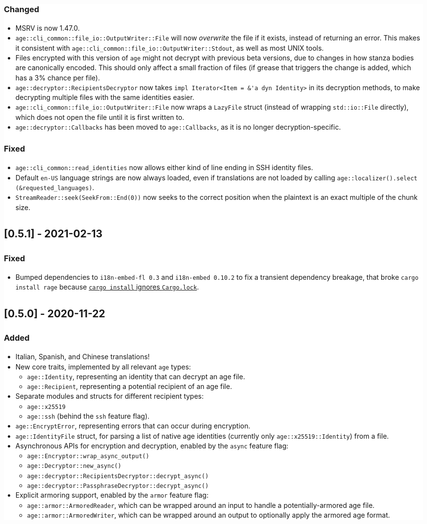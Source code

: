 ### Changed
- MSRV is now 1.47.0.
- `age::cli_common::file_io::OutputWriter::File` will now *overwrite* the file
  if it exists, instead of returning an error. This makes it consistent with
  `age::cli_common::file_io::OutputWriter::Stdout`, as well as most UNIX tools.
- Files encrypted with this version of `age` might not decrypt with previous
  beta versions, due to changes in how stanza bodies are canonically encoded.
  This should only affect a small fraction of files (if grease that triggers the
  change is added, which has a 3% chance per file).
- `age::decryptor::RecipientsDecryptor` now takes
  `impl Iterator<Item = &'a dyn Identity>` in its decryption methods, to make
  decrypting multiple files with the same identities easier.
- `age::cli_common::file_io::OutputWriter::File` now wraps a `LazyFile` struct
  (instead of wrapping `std::io::File` directly), which does not open the file
  until it is first written to.
- `age::decryptor::Callbacks` has been moved to `age::Callbacks`, as it is no
  longer decryption-specific.

### Fixed
- `age::cli_common::read_identities` now allows either kind of line ending in
  SSH identity files.
- Default `en-US` language strings are now always loaded, even if translations
  are not loaded by calling `age::localizer().select(&requested_languages)`.
- `StreamReader::seek(SeekFrom::End(0))` now seeks to the correct position when
  the plaintext is an exact multiple of the chunk size.

## [0.5.1] - 2021-02-13
### Fixed
- Bumped dependencies to `i18n-embed-fl 0.3` and `i18n-embed 0.10.2` to fix a
  transient dependency breakage, that broke `cargo install rage` because
  [`cargo install` ignores `Cargo.lock`](https://github.com/rust-lang/cargo/issues/7169).

## [0.5.0] - 2020-11-22
### Added
- Italian, Spanish, and Chinese translations!
- New core traits, implemented by all relevant `age` types:
  - `age::Identity`, representing an identity that can decrypt an age file.
  - `age::Recipient`, representing a potential recipient of an age file.
- Separate modules and structs for different recipient types:
  - `age::x25519`
  - `age::ssh` (behind the `ssh` feature flag).
- `age::EncryptError`, representing errors that can occur during encryption.
- `age::IdentityFile` struct, for parsing a list of native age identities
  (currently only `age::x25519::Identity`) from a file.
- Asynchronous APIs for encryption and decryption, enabled by the `async`
  feature flag:
  - `age::Encryptor::wrap_async_output()`
  - `age::Decryptor::new_async()`
  - `age::decryptor::RecipientsDecryptor::decrypt_async()`
  - `age::decryptor::PassphraseDecryptor::decrypt_async()`
- Explicit armoring support, enabled by the `armor` feature flag:
  - `age::armor::ArmoredReader`, which can be wrapped around an input to handle
    a potentially-armored age file.
  - `age::armor::ArmoredWriter`, which can be wrapped around an output to
    optionally apply the armored age format.
